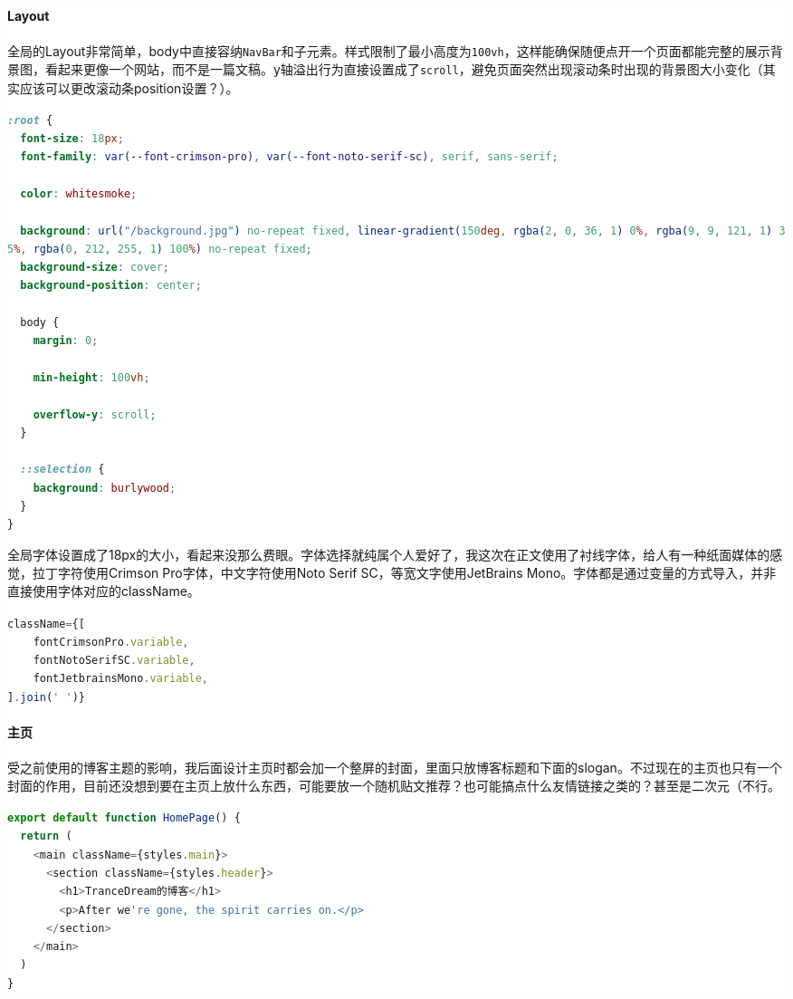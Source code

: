 #### Layout

全局的Layout非常简单，body中直接容纳`NavBar`和子元素。样式限制了最小高度为`100vh`，这样能确保随便点开一个页面都能完整的展示背景图，看起来更像一个网站，而不是一篇文稿。y轴溢出行为直接设置成了`scroll`，避免页面突然出现滚动条时出现的背景图大小变化（其实应该可以更改滚动条position设置？）。

```scss
:root {
  font-size: 18px;
  font-family: var(--font-crimson-pro), var(--font-noto-serif-sc), serif, sans-serif;

  color: whitesmoke;

  background: url("/background.jpg") no-repeat fixed, linear-gradient(150deg, rgba(2, 0, 36, 1) 0%, rgba(9, 9, 121, 1) 35%, rgba(0, 212, 255, 1) 100%) no-repeat fixed;
  background-size: cover;
  background-position: center;

  body {
    margin: 0;

    min-height: 100vh;

    overflow-y: scroll;
  }

  ::selection {
    background: burlywood;
  }
}
```

全局字体设置成了18px的大小，看起来没那么费眼。字体选择就纯属个人爱好了，我这次在正文使用了衬线字体，给人有一种纸面媒体的感觉，拉丁字符使用Crimson Pro字体，中文字符使用Noto Serif SC，等宽文字使用JetBrains Mono。字体都是通过变量的方式导入，并非直接使用字体对应的className。

```typescript
className={[
    fontCrimsonPro.variable,
    fontNotoSerifSC.variable,
    fontJetbrainsMono.variable,
].join(' ')}
```

#### 主页

受之前使用的博客主题的影响，我后面设计主页时都会加一个整屏的封面，里面只放博客标题和下面的slogan。不过现在的主页也只有一个封面的作用，目前还没想到要在主页上放什么东西，可能要放一个随机贴文推荐？也可能搞点什么友情链接之类的？甚至是二次元（不行。

```typescript
export default function HomePage() {
  return (
    <main className={styles.main}>
      <section className={styles.header}>
        <h1>TranceDream的博客</h1>
        <p>After we're gone, the spirit carries on.</p>
      </section>
    </main>
  )
}
```
